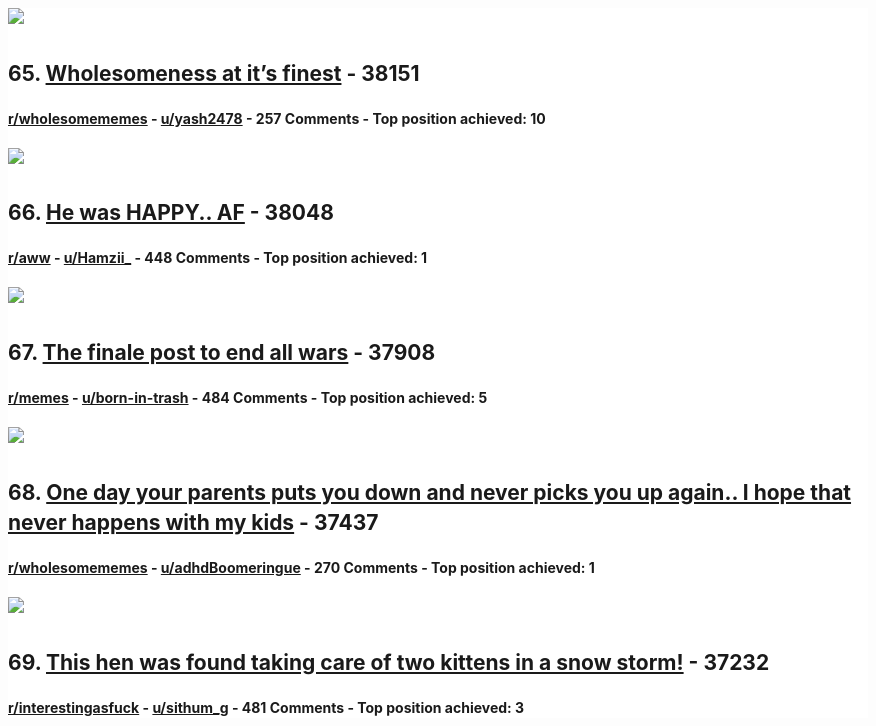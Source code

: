 <a href="https://i.redd.it/bli81gnukkj61.jpg"><img src="https://b.thumbs.redditmedia.com/Zspe68ydk7Y8nee9D4d7Ynu9HGedTwMdQtvQJNmsu4I.jpg"></img></a>

## 65. [Wholesomeness at it’s finest](http://reddit.com/r/wholesomememes/comments/lshvwd/wholesomeness_at_its_finest/) - 38151
#### [r/wholesomememes](http://reddit.com/r/wholesomememes) - [u/yash2478](http://reddit.com/u/yash2478) - 257 Comments - Top position achieved: 10

<a href="https://i.redd.it/b7kiu9my2pj61.jpg"><img src="https://b.thumbs.redditmedia.com/AjRhP8y2lztCBZnssla6xNiFWFJgdMJgknUmX3HqB9I.jpg"></img></a>

## 66. [He was HAPPY.. AF](http://reddit.com/r/aww/comments/ls0k28/he_was_happy_af/) - 38048
#### [r/aww](http://reddit.com/r/aww) - [u/Hamzii_](http://reddit.com/u/Hamzii_) - 448 Comments - Top position achieved: 1

<a href="https://v.redd.it/ceryguy6okj61"><img src="https://a.thumbs.redditmedia.com/8RsfaezJfMosj9ee622JRbAaN5u5P2U-urvWjoEWuB8.jpg"></img></a>

## 67. [The finale post to end all wars](http://reddit.com/r/memes/comments/ls0yy4/the_finale_post_to_end_all_wars/) - 37908
#### [r/memes](http://reddit.com/r/memes) - [u/born-in-trash](http://reddit.com/u/born-in-trash) - 484 Comments - Top position achieved: 5

<a href="https://i.redd.it/cwof421gtkj61.jpg"><img src="https://a.thumbs.redditmedia.com/u5kOc_SOjHuhbyGMZPvOwlkM6rtrO3pdvoBKBpVbqO8.jpg"></img></a>

## 68. [One day your parents puts you down and never picks you up again.. I hope that never happens with my kids](http://reddit.com/r/wholesomememes/comments/lrzph0/one_day_your_parents_puts_you_down_and_never/) - 37437
#### [r/wholesomememes](http://reddit.com/r/wholesomememes) - [u/adhdBoomeringue](http://reddit.com/u/adhdBoomeringue) - 270 Comments - Top position achieved: 1

<a href="https://i.redd.it/ii1u3wrudkj61.png"><img src="https://b.thumbs.redditmedia.com/FB16-7F7H7A_nudYbD7YiutrgTmf8yg9Qag2REAV-hk.jpg"></img></a>

## 69. [This hen was found taking care of two kittens in a snow storm!](http://reddit.com/r/interestingasfuck/comments/lsa7rb/this_hen_was_found_taking_care_of_two_kittens_in/) - 37232
#### [r/interestingasfuck](http://reddit.com/r/interestingasfuck) - [u/sithum_g](http://reddit.com/u/sithum_g) - 481 Comments - Top position achieved: 3
